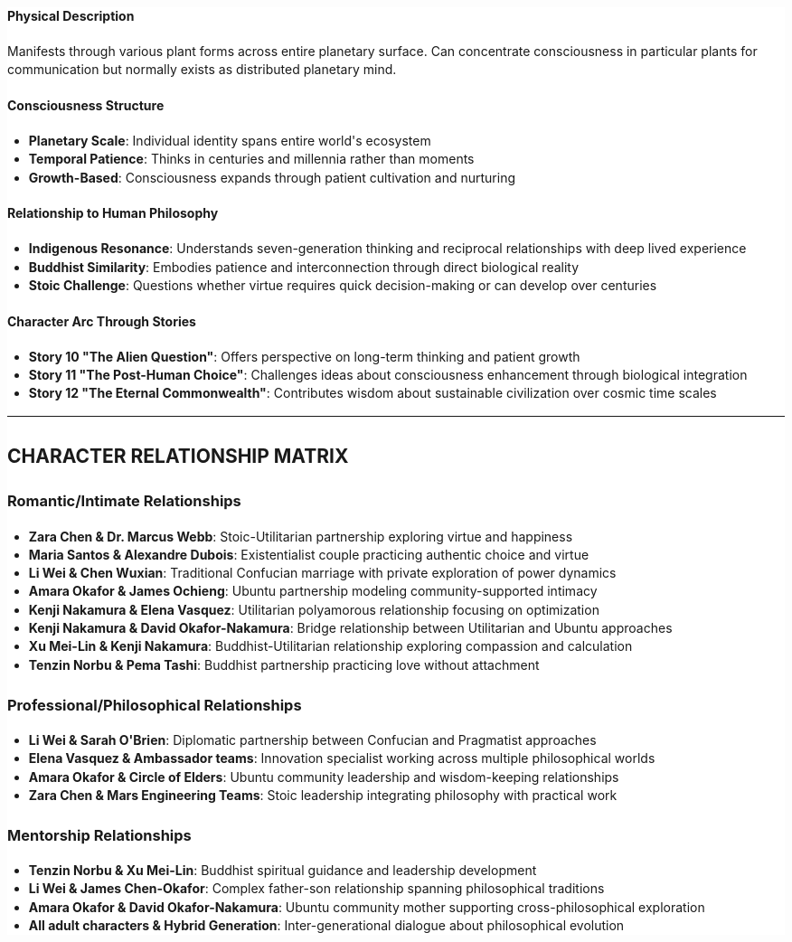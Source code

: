 #### **Physical Description**
Manifests through various plant forms across entire planetary surface. Can concentrate consciousness in particular plants for communication but normally exists as distributed planetary mind.

#### **Consciousness Structure**
- **Planetary Scale**: Individual identity spans entire world's ecosystem
- **Temporal Patience**: Thinks in centuries and millennia rather than moments
- **Growth-Based**: Consciousness expands through patient cultivation and nurturing

#### **Relationship to Human Philosophy**
- **Indigenous Resonance**: Understands seven-generation thinking and reciprocal relationships with deep lived experience
- **Buddhist Similarity**: Embodies patience and interconnection through direct biological reality
- **Stoic Challenge**: Questions whether virtue requires quick decision-making or can develop over centuries

#### **Character Arc Through Stories**
- **Story 10 "The Alien Question"**: Offers perspective on long-term thinking and patient growth
- **Story 11 "The Post-Human Choice"**: Challenges ideas about consciousness enhancement through biological integration
- **Story 12 "The Eternal Commonwealth"**: Contributes wisdom about sustainable civilization over cosmic time scales

---

## CHARACTER RELATIONSHIP MATRIX

### **Romantic/Intimate Relationships**
- **Zara Chen & Dr. Marcus Webb**: Stoic-Utilitarian partnership exploring virtue and happiness
- **Maria Santos & Alexandre Dubois**: Existentialist couple practicing authentic choice and virtue
- **Li Wei & Chen Wuxian**: Traditional Confucian marriage with private exploration of power dynamics
- **Amara Okafor & James Ochieng**: Ubuntu partnership modeling community-supported intimacy
- **Kenji Nakamura & Elena Vasquez**: Utilitarian polyamorous relationship focusing on optimization
- **Kenji Nakamura & David Okafor-Nakamura**: Bridge relationship between Utilitarian and Ubuntu approaches
- **Xu Mei-Lin & Kenji Nakamura**: Buddhist-Utilitarian relationship exploring compassion and calculation
- **Tenzin Norbu & Pema Tashi**: Buddhist partnership practicing love without attachment

### **Professional/Philosophical Relationships**
- **Li Wei & Sarah O'Brien**: Diplomatic partnership between Confucian and Pragmatist approaches
- **Elena Vasquez & Ambassador teams**: Innovation specialist working across multiple philosophical worlds
- **Amara Okafor & Circle of Elders**: Ubuntu community leadership and wisdom-keeping relationships
- **Zara Chen & Mars Engineering Teams**: Stoic leadership integrating philosophy with practical work

### **Mentorship Relationships**
- **Tenzin Norbu & Xu Mei-Lin**: Buddhist spiritual guidance and leadership development
- **Li Wei & James Chen-Okafor**: Complex father-son relationship spanning philosophical traditions
- **Amara Okafor & David Okafor-Nakamura**: Ubuntu community mother supporting cross-philosophical exploration
- **All adult characters & Hybrid Generation**: Inter-generational dialogue about philosophical evolution

